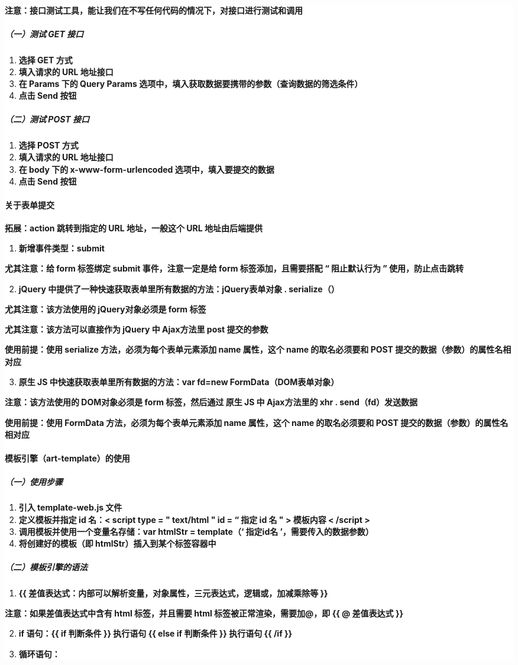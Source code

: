 **注意：接口测试工具，能让我们在不写任何代码的情况下，对接口进行测试和调用**

##### （一）测试 GET 接口

1. **选择 GET 方式**
2. **填入请求的 URL 地址接口**
3. **在 Params 下的 Query Params 选项中，填入获取数据要携带的参数（查询数据的筛选条件）**
4. **点击 Send 按钮**

##### （二）测试 POST 接口

1. **选择 POST 方式**
2. **填入请求的 URL 地址接口**
3. **在 body 下的 x-www-form-urlencoded 选项中，填入要提交的数据**
4. **点击 Send 按钮**



#### 关于表单提交

**拓展：action 跳转到指定的 URL 地址，一般这个 URL 地址由后端提供**

1. **新增事件类型：submit**

**尤其注意：给 form 标签绑定 submit 事件，注意一定是给 form 标签添加，且需要搭配 “ 阻止默认行为 ” 使用，防止点击跳转**

2. **jQuery 中提供了一种快速获取表单里所有数据的方法：jQuery表单对象 . serialize（）**

**尤其注意：该方法使用的 jQuery对象必须是 form 标签**

**尤其注意：该方法可以直接作为 jQuery 中 Ajax方法里 post 提交的参数**

**使用前提：使用 serialize 方法，必须为每个表单元素添加 name 属性，这个 name 的取名必须要和 POST 提交的数据（参数）的属性名相对应**

3. **原生 JS 中快速获取表单里所有数据的方法：var fd=new FormData（DOM表单对象）**

**注意：该方法使用的 DOM对象必须是 form 标签，然后通过 原生 JS 中 Ajax方法里的 xhr . send（fd）发送数据**

**使用前提：使用 FormData 方法，必须为每个表单元素添加 name 属性，这个 name 的取名必须要和 POST 提交的数据（参数）的属性名相对应**



#### 模板引擎（art-template）的使用

##### （一）使用步骤

1. **引入 template-web.js 文件**
2. **定义模板并指定 id 名：< script type = " text/html " id = “ 指定 id 名 " > 模板内容 < /script >**
3. **调用模板并使用一个变量名存储：var htmlStr = template（‘ 指定id名 ’，需要传入的数据参数）**
4. **将创建好的模板（即 htmlStr）插入到某个标签容器中**



##### （二）模板引擎的语法

1. **{{ 差值表达式：内部可以解析变量，对象属性，三元表达式，逻辑或，加减乘除等 }}**

**注意：如果差值表达式中含有 html 标签，并且需要 html 标签被正常渲染，需要加@，即 {{ @ 差值表达式 }}**

2. **if 语句：{{ if 判断条件 }}   执行语句   {{ else if 判断条件 }}   执行语句   {{ /if }}**

3. **循环语句：**
